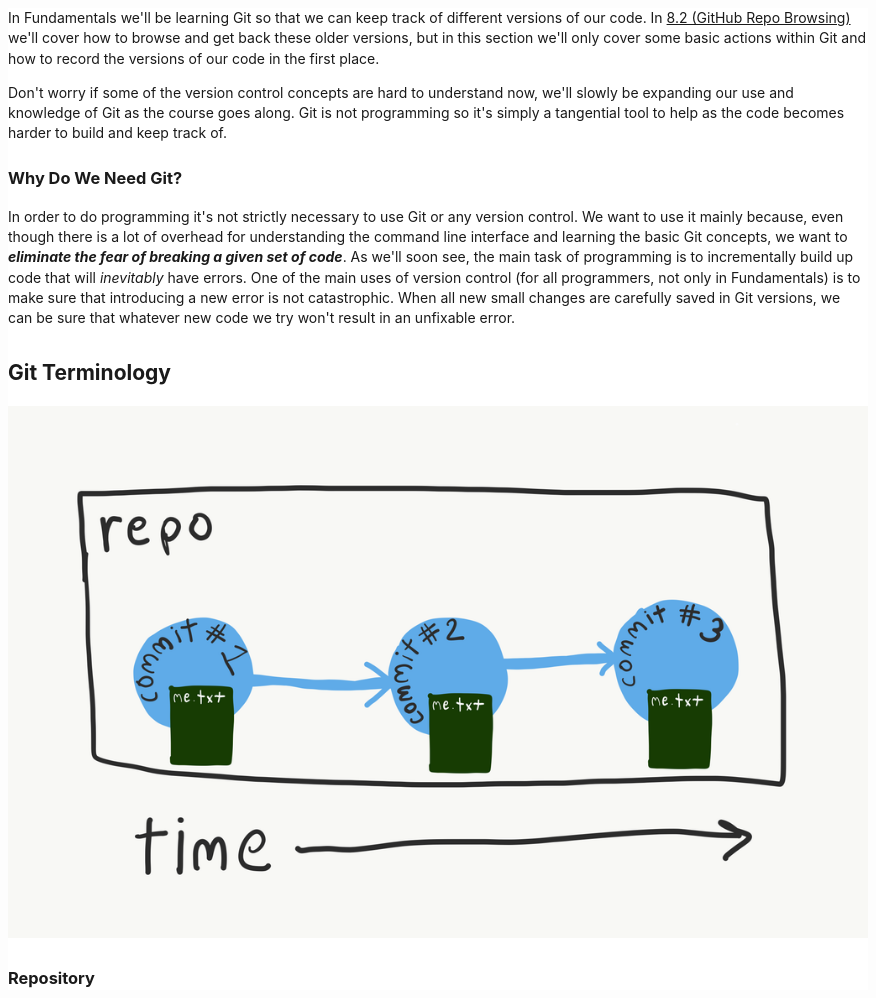In Fundamentals we'll be learning Git so that we can keep track of different versions of our code. In [8.2 (GitHub Repo Browsing)](../8-github/8.4-github-repo-browsing.md) we'll cover how to browse and get back these older versions, but in this section we'll only cover some basic actions within Git and how to record the versions of our code in the first place.

Don't worry if some of the version control concepts are hard to understand now, we'll slowly be expanding our use and knowledge of Git as the course goes along. Git is not programming so it's simply a tangential tool to help as the code becomes harder to build and keep track of.

### Why Do We Need Git?

In order to do programming it's not strictly necessary to use Git or any version control. We want to use it mainly because, even though there is a lot of overhead for understanding the command line interface and learning the basic Git concepts, we want to _**eliminate the fear of breaking a given set of code**_. As we'll soon see, the main task of programming is to incrementally build up code that will _inevitably_ have errors. One of the main uses of version control (for all programmers, not only in Fundamentals) is to make sure that introducing a new error is not catastrophic. When all new small changes are carefully saved in Git versions, we can be sure that whatever new code we try won't result in an unfixable error.

## Git Terminology

![Parts of a Git repository](../.gitbook/assets/git.png)

### Repository
